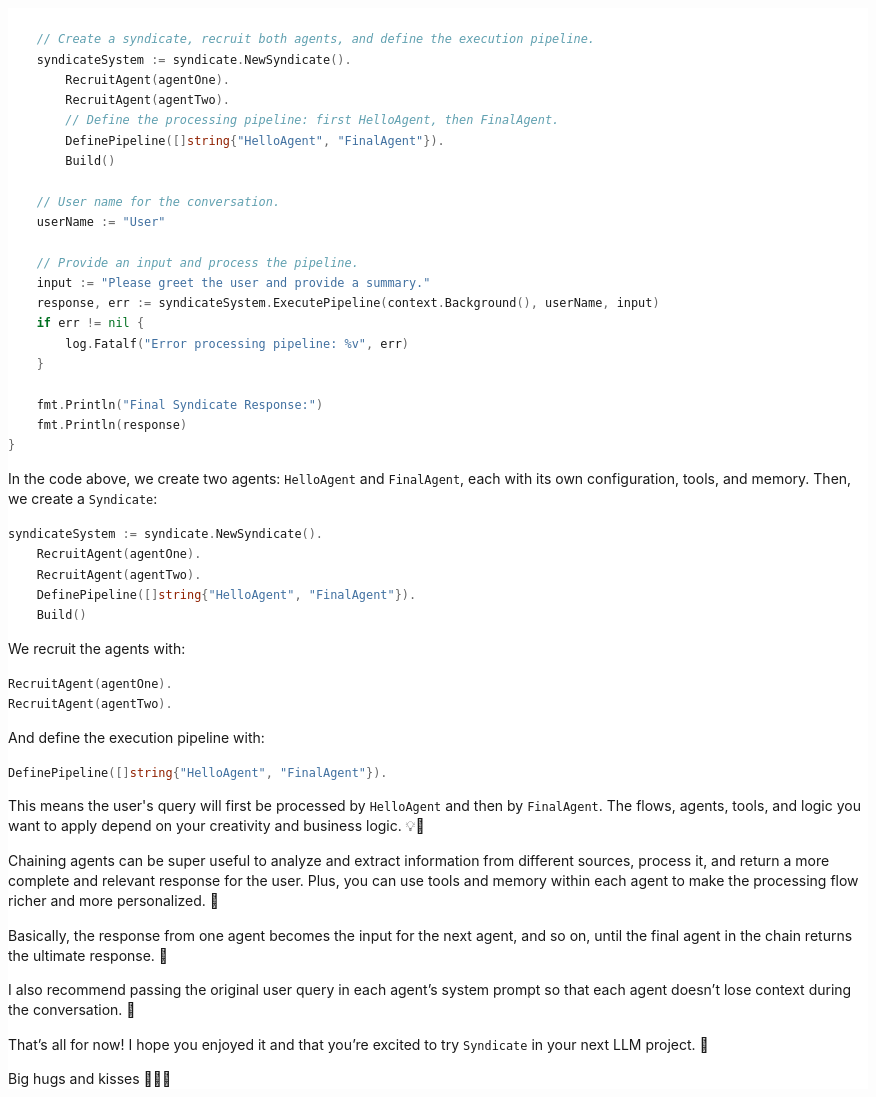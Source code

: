 ```go

	// Create a syndicate, recruit both agents, and define the execution pipeline.
	syndicateSystem := syndicate.NewSyndicate().
		RecruitAgent(agentOne).
		RecruitAgent(agentTwo).
		// Define the processing pipeline: first HelloAgent, then FinalAgent.
		DefinePipeline([]string{"HelloAgent", "FinalAgent"}).
		Build()

	// User name for the conversation.
	userName := "User"

	// Provide an input and process the pipeline.
	input := "Please greet the user and provide a summary."
	response, err := syndicateSystem.ExecutePipeline(context.Background(), userName, input)
	if err != nil {
		log.Fatalf("Error processing pipeline: %v", err)
	}

	fmt.Println("Final Syndicate Response:")
	fmt.Println(response)
}
```

In the code above, we create two agents: `HelloAgent` and `FinalAgent`, each with its own configuration, tools, and memory. Then, we create a `Syndicate`:

```go
syndicateSystem := syndicate.NewSyndicate().
    RecruitAgent(agentOne).
    RecruitAgent(agentTwo).
    DefinePipeline([]string{"HelloAgent", "FinalAgent"}).
    Build()
```

We recruit the agents with:

```go
RecruitAgent(agentOne).
RecruitAgent(agentTwo).
```

And define the execution pipeline with:

```go
DefinePipeline([]string{"HelloAgent", "FinalAgent"}).
```

This means the user's query will first be processed by `HelloAgent` and then by `FinalAgent`. The flows, agents, tools, and logic you want to apply depend on your creativity and business logic. 💡🔧

Chaining agents can be super useful to analyze and extract information from different sources, process it, and return a more complete and relevant response for the user. Plus, you can use tools and memory within each agent to make the processing flow richer and more personalized. 🎯

Basically, the response from one agent becomes the input for the next agent, and so on, until the final agent in the chain returns the ultimate response. 🔄

I also recommend passing the original user query in each agent’s system prompt so that each agent doesn’t lose context during the conversation. 🧠

That’s all for now! I hope you enjoyed it and that you’re excited to try `Syndicate` in your next LLM project. 🚀

Big hugs and kisses 🤗🤗🤗
